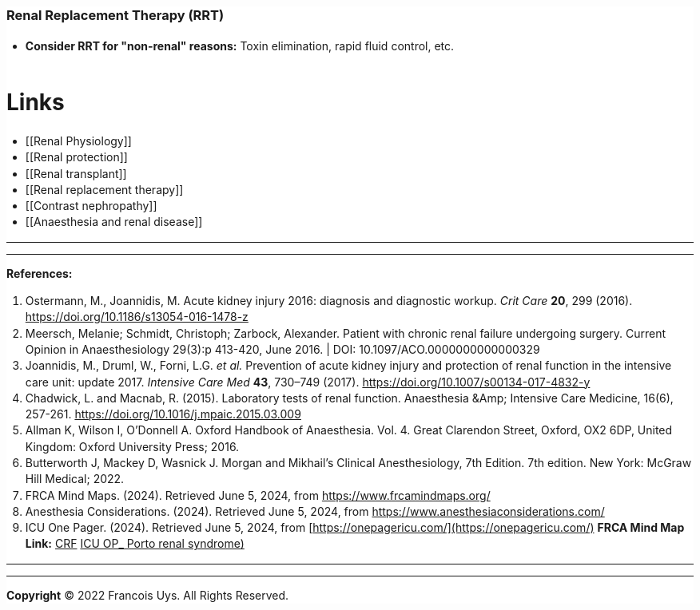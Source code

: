 ### Renal Replacement Therapy (RRT)
- **Consider RRT for "non-renal" reasons:** Toxin elimination, rapid fluid control, etc.

# Links
- [[Renal Physiology]]
- [[Renal protection]]
- [[Renal transplant]]
- [[Renal replacement therapy]]
- [[Contrast nephropathy]]
- [[Anaesthesia and renal disease]]

---

---
**References:**  

1. Ostermann, M., Joannidis, M. Acute kidney injury 2016: diagnosis and diagnostic workup. _Crit Care_ **20**, 299 (2016). https://doi.org/10.1186/s13054-016-1478-z
2. Meersch, Melanie; Schmidt, Christoph; Zarbock, Alexander. Patient with chronic renal failure undergoing surgery. Current Opinion in Anaesthesiology 29(3):p 413-420, June 2016. | DOI: 10.1097/ACO.0000000000000329
3. Joannidis, M., Druml, W., Forni, L.G. _et al._ Prevention of acute kidney injury and protection of renal function in the intensive care unit: update 2017. _Intensive Care Med_ **43**, 730–749 (2017). https://doi.org/10.1007/s00134-017-4832-y
4. Chadwick, L. and Macnab, R. (2015). Laboratory tests of renal function. Anaesthesia &Amp; Intensive Care Medicine, 16(6), 257-261. https://doi.org/10.1016/j.mpaic.2015.03.009
5. Allman K, Wilson I, O’Donnell A. Oxford Handbook of Anaesthesia. Vol. 4. Great Clarendon Street, Oxford, OX2 6DP, United Kingdom: Oxford University Press; 2016.
6. Butterworth J, Mackey D, Wasnick J. Morgan and Mikhail’s Clinical Anesthesiology, 7th Edition. 7th edition. New York: McGraw Hill Medical; 2022.
7. FRCA Mind Maps. (2024). Retrieved June 5, 2024, from https://www.frcamindmaps.org/
8. Anesthesia Considerations. (2024). Retrieved June 5, 2024, from https://www.anesthesiaconsiderations.com/
9. ICU One Pager. (2024). Retrieved June 5, 2024, from [https://onepagericu.com/](https://onepagericu.com/)
**FRCA Mind Map Link:**
[CRF](https://frcamindmaps.org/mindmaps/patientconditions1/crf/crf.html)
[ICU OP_ Porto renal syndrome)](https://static1.squarespace.com/static/5e6d5df1ff954d5b7b139463/t/60ba88f9a4dfcd192894de03/1622837504217/ICU_one_pager_Pulmonar_Renal_Syndrome.pdf)

---------------------------------------------------------------------------------------------
---
**Copyright**
© 2022 Francois Uys. All Rights Reserved.